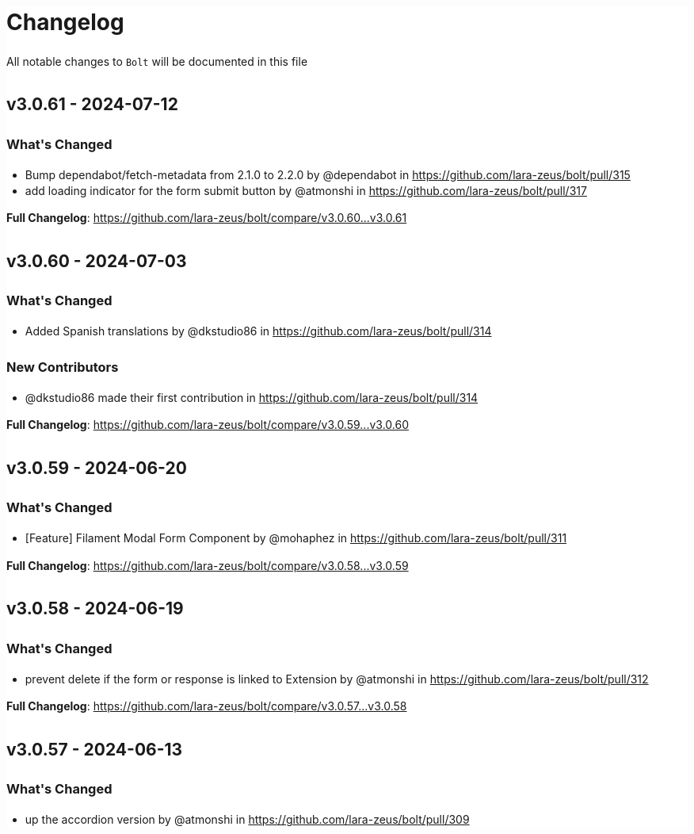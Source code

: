 # Changelog

All notable changes to `Bolt` will be documented in this file

## v3.0.61 - 2024-07-12

### What's Changed

* Bump dependabot/fetch-metadata from 2.1.0 to 2.2.0 by @dependabot in https://github.com/lara-zeus/bolt/pull/315
* add loading indicator for the form submit button by @atmonshi in https://github.com/lara-zeus/bolt/pull/317

**Full Changelog**: https://github.com/lara-zeus/bolt/compare/v3.0.60...v3.0.61

## v3.0.60 - 2024-07-03

### What's Changed

* Added Spanish translations by @dkstudio86 in https://github.com/lara-zeus/bolt/pull/314

### New Contributors

* @dkstudio86 made their first contribution in https://github.com/lara-zeus/bolt/pull/314

**Full Changelog**: https://github.com/lara-zeus/bolt/compare/v3.0.59...v3.0.60

## v3.0.59 - 2024-06-20

### What's Changed

* [Feature] Filament Modal Form Component by @mohaphez in https://github.com/lara-zeus/bolt/pull/311

**Full Changelog**: https://github.com/lara-zeus/bolt/compare/v3.0.58...v3.0.59

## v3.0.58 - 2024-06-19

### What's Changed

* prevent delete if the form or response is linked to Extension by @atmonshi in https://github.com/lara-zeus/bolt/pull/312

**Full Changelog**: https://github.com/lara-zeus/bolt/compare/v3.0.57...v3.0.58

## v3.0.57 - 2024-06-13

### What's Changed

* up the accordion version by @atmonshi in https://github.com/lara-zeus/bolt/pull/309

